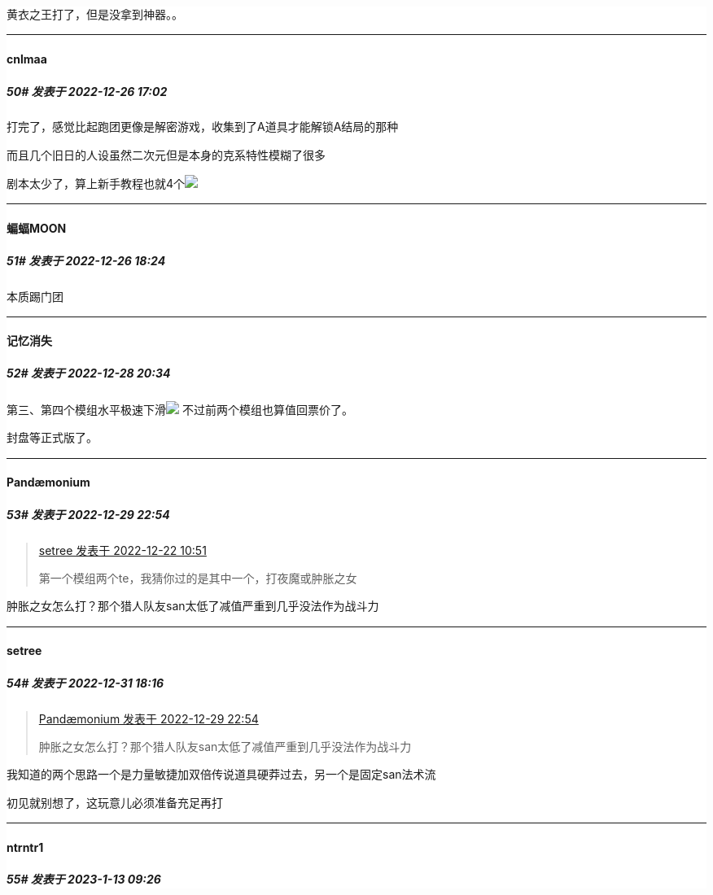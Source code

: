 黄衣之王打了，但是没拿到神器。。

*****

####  cnlmaa  
##### 50#       发表于 2022-12-26 17:02

打完了，感觉比起跑团更像是解密游戏，收集到了A道具才能解锁A结局的那种

而且几个旧日的人设虽然二次元但是本身的克系特性模糊了很多

剧本太少了，算上新手教程也就4个<img src="https://static.saraba1st.com/image/smiley/face2017/009.gif" referrerpolicy="no-referrer">

*****

####  蝙蝠MOON  
##### 51#       发表于 2022-12-26 18:24

本质踢门团

*****

####  记忆消失  
##### 52#       发表于 2022-12-28 20:34

第三、第四个模组水平极速下滑<img src="https://static.saraba1st.com/image/smiley/face2017/100.png" referrerpolicy="no-referrer"> 不过前两个模组也算值回票价了。

封盘等正式版了。

*****

####  Pandæmonium  
##### 53#       发表于 2022-12-29 22:54

<blockquote><a href="httphttps://bbs.saraba1st.com/2b/forum.php?mod=redirect&amp;goto=findpost&amp;pid=59044654&amp;ptid=2077491" target="_blank">setree 发表于 2022-12-22 10:51</a>

第一个模组两个te，我猜你过的是其中一个，打夜魔或肿胀之女</blockquote>
肿胀之女怎么打？那个猎人队友san太低了减值严重到几乎没法作为战斗力

*****

####  setree  
##### 54#       发表于 2022-12-31 18:16

<blockquote><a href="httphttps://bbs.saraba1st.com/2b/forum.php?mod=redirect&amp;goto=findpost&amp;pid=59134868&amp;ptid=2077491" target="_blank">Pandæmonium 发表于 2022-12-29 22:54</a>

肿胀之女怎么打？那个猎人队友san太低了减值严重到几乎没法作为战斗力</blockquote>
我知道的两个思路一个是力量敏捷加双倍传说道具硬莽过去，另一个是固定san法术流

初见就别想了，这玩意儿必须准备充足再打

*****

####  ntrntr1  
##### 55#       发表于 2023-1-13 09:26
